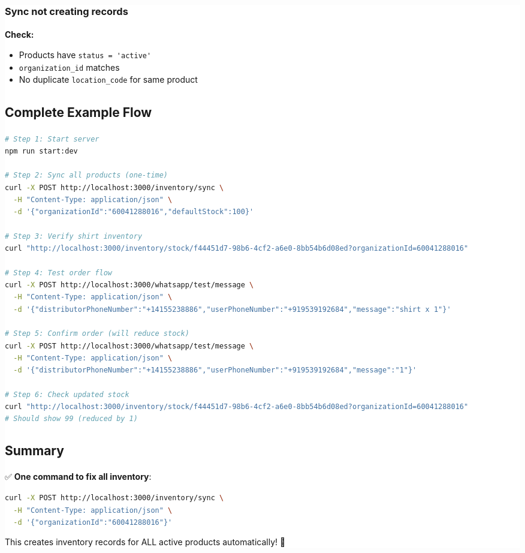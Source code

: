 ### Sync not creating records
**Check:**
- Products have `status = 'active'`
- `organization_id` matches
- No duplicate `location_code` for same product

## Complete Example Flow

```bash
# Step 1: Start server
npm run start:dev

# Step 2: Sync all products (one-time)
curl -X POST http://localhost:3000/inventory/sync \
  -H "Content-Type: application/json" \
  -d '{"organizationId":"60041288016","defaultStock":100}'

# Step 3: Verify shirt inventory
curl "http://localhost:3000/inventory/stock/f44451d7-98b6-4cf2-a6e0-8bb54b6d08ed?organizationId=60041288016"

# Step 4: Test order flow
curl -X POST http://localhost:3000/whatsapp/test/message \
  -H "Content-Type: application/json" \
  -d '{"distributorPhoneNumber":"+14155238886","userPhoneNumber":"+919539192684","message":"shirt x 1"}'

# Step 5: Confirm order (will reduce stock)
curl -X POST http://localhost:3000/whatsapp/test/message \
  -H "Content-Type: application/json" \
  -d '{"distributorPhoneNumber":"+14155238886","userPhoneNumber":"+919539192684","message":"1"}'

# Step 6: Check updated stock
curl "http://localhost:3000/inventory/stock/f44451d7-98b6-4cf2-a6e0-8bb54b6d08ed?organizationId=60041288016"
# Should show 99 (reduced by 1)
```

## Summary

✅ **One command to fix all inventory**:
```bash
curl -X POST http://localhost:3000/inventory/sync \
  -H "Content-Type: application/json" \
  -d '{"organizationId":"60041288016"}'
```

This creates inventory records for ALL active products automatically! 🎉
